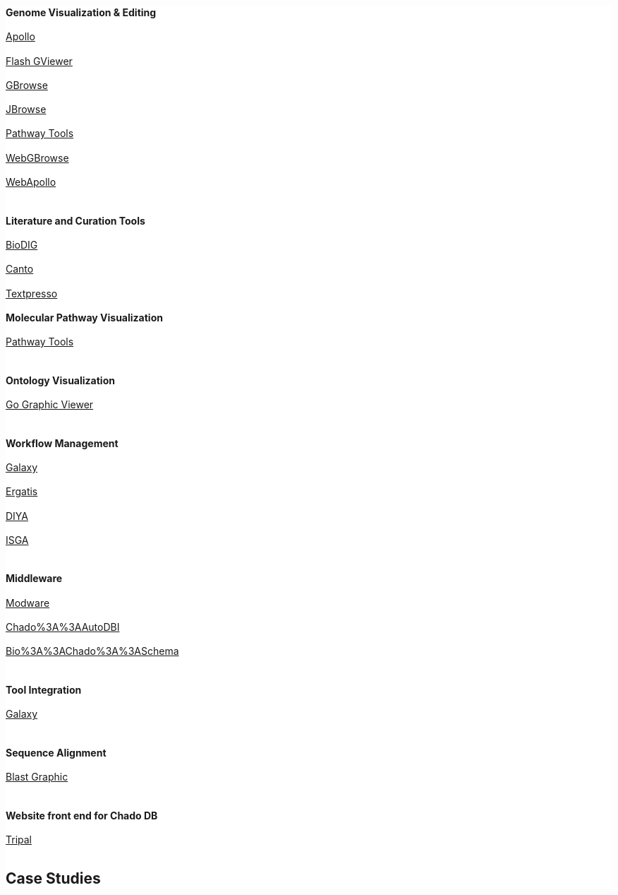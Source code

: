 <strong>Genome Visualization &amp; Editing</strong></p>
<p><a href="Apollo.1" title="Apollo">Apollo</a></p>
<p><a href="Flash_GViewer" title="Flash GViewer">Flash GViewer</a></p>
<p><a href="GBrowse.1" title="GBrowse">GBrowse</a></p>
<p><a href="JBrowse.1" title="JBrowse">JBrowse</a></p>
<p><a href="Pathway_Tools.1" title="Pathway Tools">Pathway Tools</a></p>
<p><a href="WebGBrowse.1" title="WebGBrowse">WebGBrowse</a></p>
<p><a href="WebApollo.1" title="WebApollo">WebApollo</a></p>
<p><br />
<strong>Literature and Curation Tools</strong></p>
<p><a href="BioDIG.1" title="BioDIG">BioDIG</a></p>
<p><a href="Canto" title="Canto">Canto</a></p>
<p><a href="Textpresso" title="Textpresso">Textpresso</a></p></td>
<td data-valign="top"><p><strong>Molecular Pathway
Visualization</strong></p>
<p><a href="Pathway_Tools.1" title="Pathway Tools">Pathway Tools</a></p>
<p><br />
<strong>Ontology Visualization</strong></p>
<p><a href="GO_Graphic_Viewer.1" title="GO Graphic Viewer">Go Graphic
Viewer</a></p>
<p><br />
<strong>Workflow Management</strong></p>
<p><a href="Galaxy.1" title="Galaxy">Galaxy</a></p>
<p><a href="TIGR-Workflow_/_Ergatis"
title="TIGR-Workflow / Ergatis">Ergatis</a></p>
<p><a href="DIYA" title="DIYA">DIYA</a></p>
<p><a href="ISGA" title="ISGA">ISGA</a></p>
<p><br />
<strong>Middleware</strong></p>
<p><a href="Modware" title="Modware">Modware</a></p>
<p><a href="Chado%3A%3AAutoDBI"
title="Chado%3A%3AAutoDBI">Chado%3A%3AAutoDBI</a></p>
<p><a href="Bio%3A%3AChado%3A%3ASchema"
title="Bio%3A%3AChado%3A%3ASchema">Bio%3A%3AChado%3A%3ASchema</a></p>
<p><br />
<strong>Tool Integration</strong></p>
<p><a href="Galaxy.1" title="Galaxy">Galaxy</a></p>
<p><br />
<strong>Sequence Alignment</strong></p>
<p><a href="BLAST_Graphic_Viewer.1" title="BLAST Graphic Viewer">Blast
Graphic</a></p>
<p><br />
<strong>Website front end for Chado DB</strong></p>
<p><a href="Tripal.1" title="Tripal">Tripal</a></p></td>
</tr>
</tbody>
</table>

## <span id="Case_Studies" class="mw-headline">Case Studies</span>
